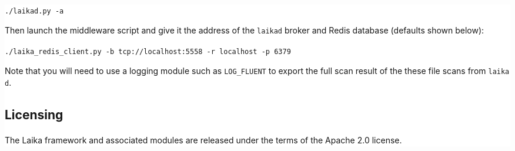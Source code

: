 ```shell
./laikad.py -a
```

Then launch the middleware script and give it the address of the `laikad` broker and Redis database (defaults shown below):

```shell
./laika_redis_client.py -b tcp://localhost:5558 -r localhost -p 6379
```

Note that you will need to use a logging module such as `LOG_FLUENT` to export the full scan result of the these file scans from `laikad`.

## Licensing

The Laika framework and associated modules are released under the terms of the Apache 2.0 license.
